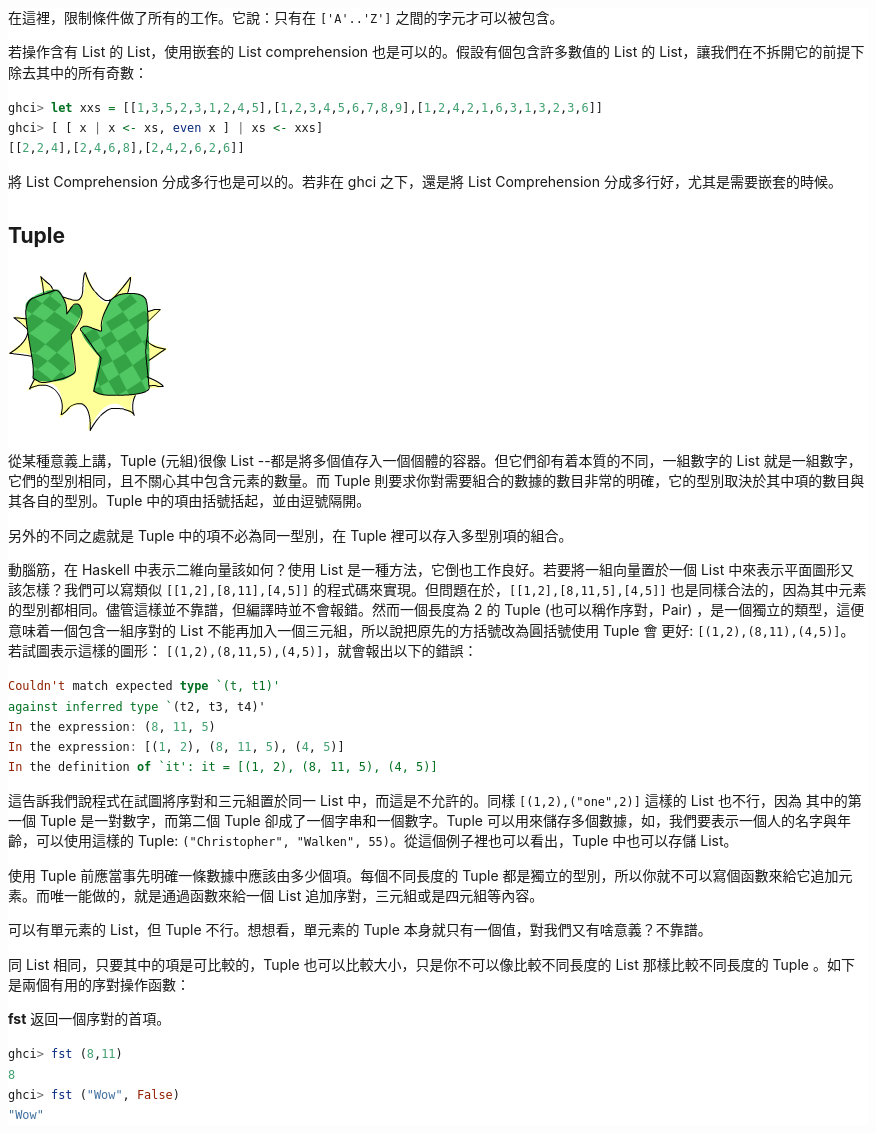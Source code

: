 在這裡，限制條件做了所有的工作。它說：只有在 `['A'..'Z']` 之間的字元才可以被包含。

若操作含有 List 的 List，使用嵌套的 List comprehension 也是可以的。假設有個包含許多數值的 List 的 List，讓我們在不拆開它的前提下除去其中的所有奇數：

```haskell
ghci> let xxs = [[1,3,5,2,3,1,2,4,5],[1,2,3,4,5,6,7,8,9],[1,2,4,2,1,6,3,1,3,2,3,6]]
ghci> [ [ x | x <- xs, even x ] | xs <- xxs]
[[2,2,4],[2,4,6,8],[2,4,2,6,2,6]]
```

將 List Comprehension 分成多行也是可以的。若非在 ghci 之下，還是將 List Comprehension 分成多行好，尤其是需要嵌套的時候。

## Tuple

![](../../.gitbook/assets/tuple%20%281%29.png)

從某種意義上講，Tuple \(元組\)很像 List --都是將多個值存入一個個體的容器。但它們卻有着本質的不同，一組數字的 List 就是一組數字，它們的型別相同，且不關心其中包含元素的數量。而 Tuple 則要求你對需要組合的數據的數目非常的明確，它的型別取決於其中項的數目與其各自的型別。Tuple 中的項由括號括起，並由逗號隔開。

另外的不同之處就是 Tuple 中的項不必為同一型別，在 Tuple 裡可以存入多型別項的組合。

動腦筋，在 Haskell 中表示二維向量該如何？使用 List 是一種方法，它倒也工作良好。若要將一組向量置於一個 List 中來表示平面圖形又該怎樣？我們可以寫類似 `[[1,2],[8,11],[4,5]]` 的程式碼來實現。但問題在於，`[[1,2],[8,11,5],[4,5]]` 也是同樣合法的，因為其中元素的型別都相同。儘管這樣並不靠譜，但編譯時並不會報錯。然而一個長度為 2 的 Tuple \(也可以稱作序對，Pair\) ，是一個獨立的類型，這便意味着一個包含一組序對的 List 不能再加入一個三元組，所以說把原先的方括號改為圓括號使用 Tuple 會 更好: `[(1,2),(8,11),(4,5)]`。若試圖表示這樣的圖形： `[(1,2),(8,11,5),(4,5)]`，就會報出以下的錯誤：

```haskell
Couldn't match expected type `(t, t1)'
against inferred type `(t2, t3, t4)'
In the expression: (8, 11, 5)
In the expression: [(1, 2), (8, 11, 5), (4, 5)]
In the definition of `it': it = [(1, 2), (8, 11, 5), (4, 5)]
```

這告訴我們說程式在試圖將序對和三元組置於同一 List 中，而這是不允許的。同樣 `[(1,2),("one",2)]` 這樣的 List 也不行，因為 其中的第一個 Tuple 是一對數字，而第二個 Tuple 卻成了一個字串和一個數字。Tuple 可以用來儲存多個數據，如，我們要表示一個人的名字與年 齡，可以使用這樣的 Tuple: `("Christopher", "Walken", 55)`。從這個例子裡也可以看出，Tuple 中也可以存儲 List。

使用 Tuple 前應當事先明確一條數據中應該由多少個項。每個不同長度的 Tuple 都是獨立的型別，所以你就不可以寫個函數來給它追加元素。而唯一能做的，就是通過函數來給一個 List 追加序對，三元組或是四元組等內容。

可以有單元素的 List，但 Tuple 不行。想想看，單元素的 Tuple 本身就只有一個值，對我們又有啥意義？不靠譜。

同 List 相同，只要其中的項是可比較的，Tuple 也可以比較大小，只是你不可以像比較不同長度的 List 那樣比較不同長度的 Tuple 。如下是兩個有用的序對操作函數：

**fst** 返回一個序對的首項。

```haskell
ghci> fst (8,11)
8
ghci> fst ("Wow", False)
"Wow"
```
